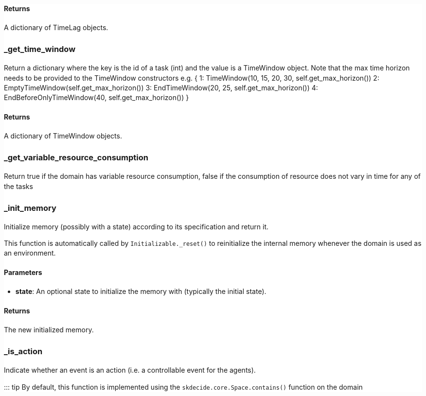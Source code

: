 #### Returns
A dictionary of TimeLag objects.

### \_get\_time\_window <Badge text="WithTimeWindow" type="warn"/>

<skdecide-signature name= "_get_time_window" :sig="{'params': [{'name': 'self'}], 'return': 'Dict[int, TimeWindow]'}"></skdecide-signature>

Return a dictionary where the key is the id of a task (int)
and the value is a TimeWindow object.
Note that the max time horizon needs to be provided to the TimeWindow constructors
e.g.
    {
        1: TimeWindow(10, 15, 20, 30, self.get_max_horizon())
        2: EmptyTimeWindow(self.get_max_horizon())
        3: EndTimeWindow(20, 25, self.get_max_horizon())
        4: EndBeforeOnlyTimeWindow(40, self.get_max_horizon())
    }

#### Returns
A dictionary of TimeWindow objects.

### \_get\_variable\_resource\_consumption <Badge text="VariableResourceConsumption" type="warn"/>

<skdecide-signature name= "_get_variable_resource_consumption" :sig="{'params': [{'name': 'self'}], 'return': 'bool'}"></skdecide-signature>

Return true if the domain has variable resource consumption,
false if the consumption of resource does not vary in time for any of the tasks

### \_init\_memory <Badge text="History" type="warn"/>

<skdecide-signature name= "_init_memory" :sig="{'params': [{'name': 'self'}, {'name': 'state', 'default': 'None', 'annotation': 'Optional[D.T_state]'}], 'return': 'D.T_memory[D.T_state]'}"></skdecide-signature>

Initialize memory (possibly with a state) according to its specification and return it.

This function is automatically called by `Initializable._reset()` to reinitialize the internal memory whenever
the domain is used as an environment.

#### Parameters
- **state**: An optional state to initialize the memory with (typically the initial state).

#### Returns
The new initialized memory.

### \_is\_action <Badge text="Events" type="warn"/>

<skdecide-signature name= "_is_action" :sig="{'params': [{'name': 'self'}, {'name': 'event', 'annotation': 'D.T_event'}], 'return': 'bool'}"></skdecide-signature>

Indicate whether an event is an action (i.e. a controllable event for the agents).

::: tip
By default, this function is implemented using the `skdecide.core.Space.contains()` function on the domain
